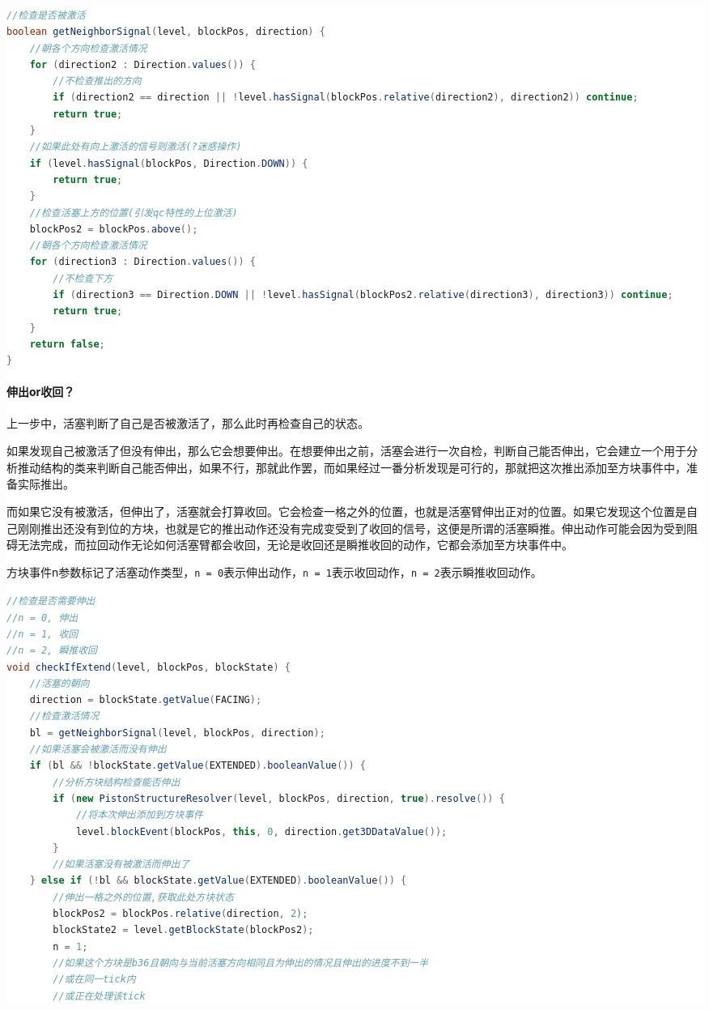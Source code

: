 ```java
//检查是否被激活
boolean getNeighborSignal(level, blockPos, direction) {
    //朝各个方向检查激活情况
    for (direction2 : Direction.values()) {
        //不检查推出的方向
        if (direction2 == direction || !level.hasSignal(blockPos.relative(direction2), direction2)) continue;
        return true;
    }
    //如果此处有向上激活的信号则激活(?迷惑操作)
    if (level.hasSignal(blockPos, Direction.DOWN)) {
        return true;
    }
    //检查活塞上方的位置(引发qc特性的上位激活)
    blockPos2 = blockPos.above();
    //朝各个方向检查激活情况
    for (direction3 : Direction.values()) {
        //不检查下方
        if (direction3 == Direction.DOWN || !level.hasSignal(blockPos2.relative(direction3), direction3)) continue;
        return true;
    }
    return false;
}
```

#### 伸出or收回？

上一步中，活塞判断了自己是否被激活了，那么此时再检查自己的状态。

如果发现自己被激活了但没有伸出，那么它会想要伸出。在想要伸出之前，活塞会进行一次自检，判断自己能否伸出，它会建立一个用于分析推动结构的类来判断自己能否伸出，如果不行，那就此作罢，而如果经过一番分析发现是可行的，那就把这次推出添加至方块事件中，准备实际推出。

而如果它没有被激活，但伸出了，活塞就会打算收回。它会检查一格之外的位置，也就是活塞臂伸出正对的位置。如果它发现这个位置是自己刚刚推出还没有到位的方块，也就是它的推出动作还没有完成变受到了收回的信号，这便是所谓的活塞瞬推。伸出动作可能会因为受到阻碍无法完成，而拉回动作无论如何活塞臂都会收回，无论是收回还是瞬推收回的动作，它都会添加至方块事件中。

方块事件n参数标记了活塞动作类型，`n = 0`表示伸出动作，`n = 1`表示收回动作，`n = 2`表示瞬推收回动作。

```java
//检查是否需要伸出
//n = 0, 伸出
//n = 1, 收回
//n = 2, 瞬推收回
void checkIfExtend(level, blockPos, blockState) {
    //活塞的朝向
    direction = blockState.getValue(FACING);
    //检查激活情况
    bl = getNeighborSignal(level, blockPos, direction);
    //如果活塞会被激活而没有伸出
    if (bl && !blockState.getValue(EXTENDED).booleanValue()) {
        //分析方块结构检查能否伸出
        if (new PistonStructureResolver(level, blockPos, direction, true).resolve()) {
            //将本次伸出添加到方块事件
            level.blockEvent(blockPos, this, 0, direction.get3DDataValue());
        }
        //如果活塞没有被激活而伸出了
    } else if (!bl && blockState.getValue(EXTENDED).booleanValue()) {
        //伸出一格之外的位置,获取此处方块状态
        blockPos2 = blockPos.relative(direction, 2);
        blockState2 = level.getBlockState(blockPos2);
        n = 1;
        //如果这个方块是b36且朝向与当前活塞方向相同且为伸出的情况且伸出的进度不到一半
        //或在同一tick内
        //或正在处理该tick
```